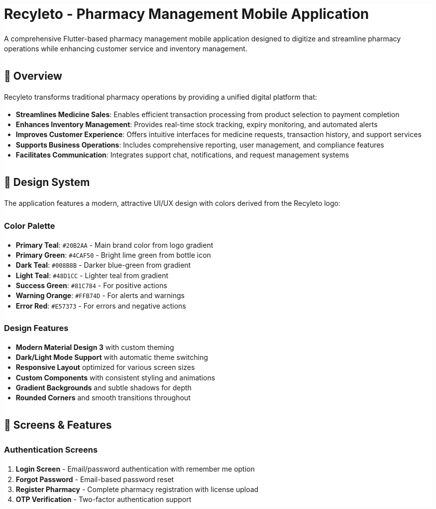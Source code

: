 # Recyleto - Pharmacy Management Mobile Application

A comprehensive Flutter-based pharmacy management mobile application designed to digitize and streamline pharmacy operations while enhancing customer service and inventory management.

## 🏥 Overview

Recyleto transforms traditional pharmacy operations by providing a unified digital platform that:
- **Streamlines Medicine Sales**: Enables efficient transaction processing from product selection to payment completion
- **Enhances Inventory Management**: Provides real-time stock tracking, expiry monitoring, and automated alerts
- **Improves Customer Experience**: Offers intuitive interfaces for medicine requests, transaction history, and support services
- **Supports Business Operations**: Includes comprehensive reporting, user management, and compliance features
- **Facilitates Communication**: Integrates support chat, notifications, and request management systems

## 🎨 Design System

The application features a modern, attractive UI/UX design with colors derived from the Recyleto logo:

### Color Palette
- **Primary Teal**: `#20B2AA` - Main brand color from logo gradient
- **Primary Green**: `#4CAF50` - Bright lime green from bottle icon
- **Dark Teal**: `#008B8B` - Darker blue-green from gradient
- **Light Teal**: `#48D1CC` - Lighter teal from gradient
- **Success Green**: `#81C784` - For positive actions
- **Warning Orange**: `#FFB74D` - For alerts and warnings
- **Error Red**: `#E57373` - For errors and negative actions

### Design Features
- **Modern Material Design 3** with custom theming
- **Dark/Light Mode Support** with automatic theme switching
- **Responsive Layout** optimized for various screen sizes
- **Custom Components** with consistent styling and animations
- **Gradient Backgrounds** and subtle shadows for depth
- **Rounded Corners** and smooth transitions throughout

## 📱 Screens & Features

### Authentication Screens
1. **Login Screen** - Email/password authentication with remember me option
2. **Forgot Password** - Email-based password reset
3. **Register Pharmacy** - Complete pharmacy registration with license upload
4. **OTP Verification** - Two-factor authentication support
